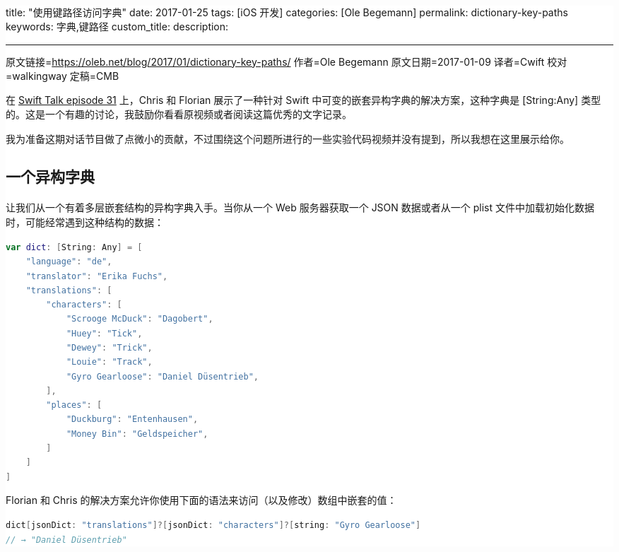 title: "使用键路径访问字典"
date: 2017-01-25
tags: [iOS 开发]
categories: [Ole Begemann]
permalink: dictionary-key-paths
keywords: 字典,键路径
custom_title: 
description: 

---
原文链接=https://oleb.net/blog/2017/01/dictionary-key-paths/
作者=Ole Begemann
原文日期=2017-01-09
译者=Cwift
校对=walkingway
定稿=CMB



在 [Swift Talk episode 31](https://talk.objc.io/episodes/S01E31-mutating-untyped-dictionaries) 上，Chris 和 Florian 展示了一种针对 Swift 中可变的嵌套异构字典的解决方案，这种字典是 [String:Any] 类型的。这是一个有趣的讨论，我鼓励你看看原视频或者阅读这篇优秀的文字记录。

我为准备这期对话节目做了点微小的贡献，不过围绕这个问题所进行的一些实验代码视频并没有提到，所以我想在这里展示给你。



## 一个异构字典

让我们从一个有着多层嵌套结构的异构字典入手。当你从一个 Web 服务器获取一个 JSON 数据或者从一个 plist 文件中加载初始化数据时，可能经常遇到这种结构的数据：

```swift
var dict: [String: Any] = [
    "language": "de",
    "translator": "Erika Fuchs",
    "translations": [
        "characters": [
            "Scrooge McDuck": "Dagobert",
            "Huey": "Tick",
            "Dewey": "Trick",
            "Louie": "Track",
            "Gyro Gearloose": "Daniel Düsentrieb",
        ],
        "places": [
            "Duckburg": "Entenhausen",
            "Money Bin": "Geldspeicher",
        ]
    ]
]
```

Florian 和 Chris 的解决方案允许你使用下面的语法来访问（以及修改）数组中嵌套的值：

```swift
dict[jsonDict: "translations"]?[jsonDict: "characters"]?[string: "Gyro Gearloose"]
// → "Daniel Düsentrieb"
```
